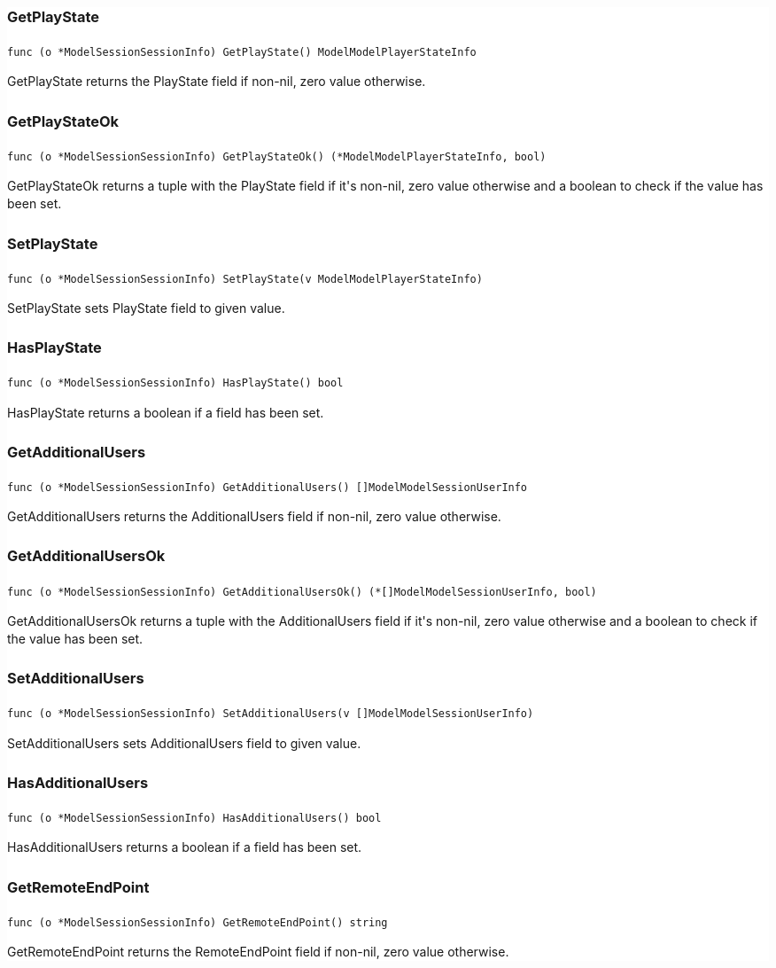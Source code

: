 ### GetPlayState

`func (o *ModelSessionSessionInfo) GetPlayState() ModelModelPlayerStateInfo`

GetPlayState returns the PlayState field if non-nil, zero value otherwise.

### GetPlayStateOk

`func (o *ModelSessionSessionInfo) GetPlayStateOk() (*ModelModelPlayerStateInfo, bool)`

GetPlayStateOk returns a tuple with the PlayState field if it's non-nil, zero value otherwise
and a boolean to check if the value has been set.

### SetPlayState

`func (o *ModelSessionSessionInfo) SetPlayState(v ModelModelPlayerStateInfo)`

SetPlayState sets PlayState field to given value.

### HasPlayState

`func (o *ModelSessionSessionInfo) HasPlayState() bool`

HasPlayState returns a boolean if a field has been set.

### GetAdditionalUsers

`func (o *ModelSessionSessionInfo) GetAdditionalUsers() []ModelModelSessionUserInfo`

GetAdditionalUsers returns the AdditionalUsers field if non-nil, zero value otherwise.

### GetAdditionalUsersOk

`func (o *ModelSessionSessionInfo) GetAdditionalUsersOk() (*[]ModelModelSessionUserInfo, bool)`

GetAdditionalUsersOk returns a tuple with the AdditionalUsers field if it's non-nil, zero value otherwise
and a boolean to check if the value has been set.

### SetAdditionalUsers

`func (o *ModelSessionSessionInfo) SetAdditionalUsers(v []ModelModelSessionUserInfo)`

SetAdditionalUsers sets AdditionalUsers field to given value.

### HasAdditionalUsers

`func (o *ModelSessionSessionInfo) HasAdditionalUsers() bool`

HasAdditionalUsers returns a boolean if a field has been set.

### GetRemoteEndPoint

`func (o *ModelSessionSessionInfo) GetRemoteEndPoint() string`

GetRemoteEndPoint returns the RemoteEndPoint field if non-nil, zero value otherwise.
